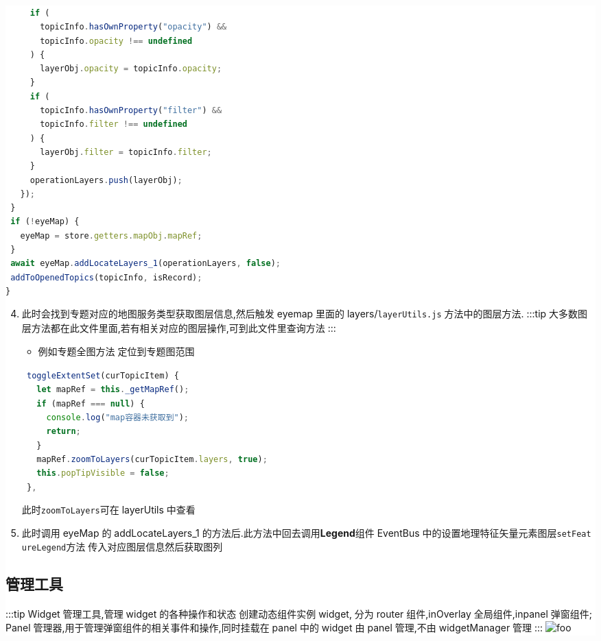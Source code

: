    ```js
        if (
          topicInfo.hasOwnProperty("opacity") &&
          topicInfo.opacity !== undefined
        ) {
          layerObj.opacity = topicInfo.opacity;
        }
        if (
          topicInfo.hasOwnProperty("filter") &&
          topicInfo.filter !== undefined
        ) {
          layerObj.filter = topicInfo.filter;
        }
        operationLayers.push(layerObj);
      });
    }
    if (!eyeMap) {
      eyeMap = store.getters.mapObj.mapRef;
    }
    await eyeMap.addLocateLayers_1(operationLayers, false);
    addToOpenedTopics(topicInfo, isRecord);
   }
   ```
4. 此时会找到专题对应的地图服务类型获取图层信息,然后触发 eyemap 里面的 layers/`layerUtils.js` 方法中的图层方法.
   :::tip
   大多数图层方法都在此文件里面,若有相关对应的图层操作,可到此文件里查询方法
   :::

   - 例如专题全图方法 定位到专题图范围

   ```js
    toggleExtentSet(curTopicItem) {
      let mapRef = this._getMapRef();
      if (mapRef === null) {
        console.log("map容器未获取到");
        return;
      }
      mapRef.zoomToLayers(curTopicItem.layers, true);
      this.popTipVisible = false;
    },
   ```

   此时`zoomToLayers`可在 layerUtils 中查看

5. 此时调用 eyeMap 的 addLocateLayers_1 的方法后.此方法中回去调用**Legend**组件 EventBus 中的设置地理特征矢量元素图层`setFeatureLegend`方法 传入对应图层信息然后获取图列

## 管理工具

:::tip
Widget 管理工具,管理 widget 的各种操作和状态
创建动态组件实例 widget, 分为 router 组件,inOverlay 全局组件,inpanel 弹窗组件;
Panel 管理器,用于管理弹窗组件的相关事件和操作,同时挂载在 panel 中的 widget 由 panel 管理,不由 widgetManager 管理
:::
<img :src="$withBase('/OneMap/widget.png')" alt="foo">
